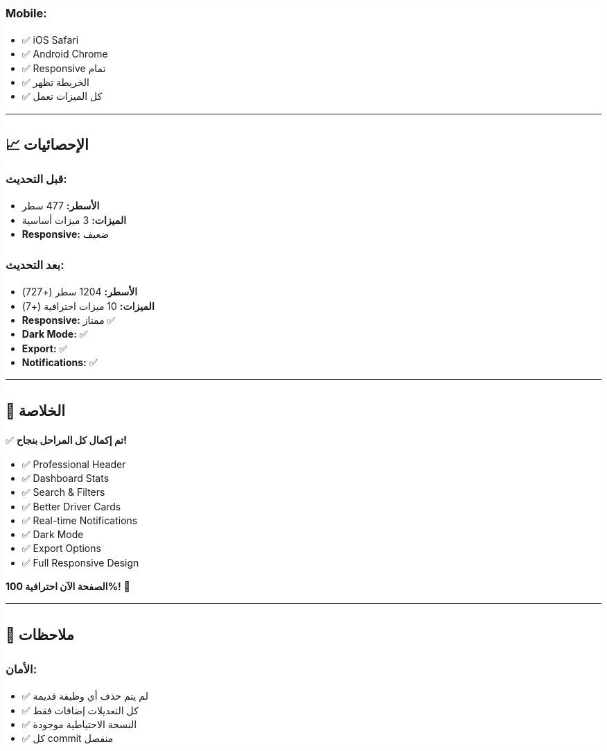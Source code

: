 ### Mobile:
- ✅ iOS Safari
- ✅ Android Chrome
- ✅ Responsive تمام
- ✅ الخريطة تظهر
- ✅ كل الميزات تعمل

---

## 📈 الإحصائيات

### قبل التحديث:
- **الأسطر:** 477 سطر
- **الميزات:** 3 ميزات أساسية
- **Responsive:** ضعيف

### بعد التحديث:
- **الأسطر:** 1204 سطر (+727)
- **الميزات:** 10 ميزات احترافية (+7)
- **Responsive:** ممتاز ✅
- **Dark Mode:** ✅
- **Export:** ✅
- **Notifications:** ✅

---

## 🎯 الخلاصة

✅ **تم إكمال كل المراحل بنجاح!**

- ✅ Professional Header
- ✅ Dashboard Stats
- ✅ Search & Filters
- ✅ Better Driver Cards
- ✅ Real-time Notifications
- ✅ Dark Mode
- ✅ Export Options
- ✅ Full Responsive Design

**الصفحة الآن احترافية 100%!** 🎉

---

## 📝 ملاحظات

### الأمان:
- ✅ لم يتم حذف أي وظيفة قديمة
- ✅ كل التعديلات إضافات فقط
- ✅ النسخة الاحتياطية موجودة
- ✅ كل commit منفصل
